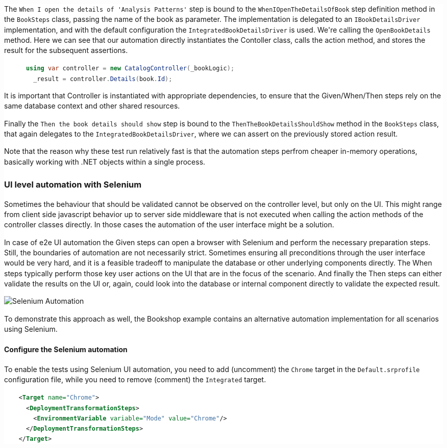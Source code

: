 The `When I open the details of 'Analysis Patterns'` step is bound to the `WhenIOpenTheDetailsOfBook` step definition method in the `BookSteps` class, passing the name of the book as parameter. The implementation is delegated to an `IBookDetailsDriver` implementation, and with the default configuration the `IntegratedBookDetailsDriver` is used. We're calling the `OpenBookDetails` method.
Here we can see that our automation directly instantiates the Contoller class, calls the action method, and stores the result for the subsequent assertions.

```C#
      using var controller = new CatalogController(_bookLogic);
        _result = controller.Details(book.Id);
```

It is important that Controller is instantiated with appropriate dependencies, to ensure that the Given/When/Then steps rely on the same database context and other shared resources.

Finally the `Then the book details should show` step is bound to the `ThenTheBookDetailsShouldShow` method in the `BookSteps` class, that again delegates to the `IntegratedBookDetailsDriver`, where we can assert on the previously stored action result.

Note that the reason why these test run relatively fast is that the automation steps perfrom cheaper in-memory operations, basically working with .NET objects within a single process.

### UI level automation with Selenium

Sometimes the behaviour that should be validated cannot be observed on the controller level, but only on the UI. This might range from client side javascript behavior up to server side middleware that is not executed when calling the action methods of the controller classes directly. In those cases the automation of the user interface might be a solution.

In case of e2e UI automation the Given steps can open a browser with Selenium and perform the necessary preparation steps. Still, the boundaries of automation are not necessarily strict. Sometimes ensuring all preconditions through the user interface would be very hard, and it is a feasible tradeoff to manipulate the database or other underlying components directly. The When steps typically perform those key user actions on the UI that are in the focus of the scenario. And finally the Then steps can either validate the results on the UI or, again, could look into the database or internal component directly to validate the expected result.

![Selenium Automation](/_static/images/BookshopSeleniumAutomation.png)

To demonstrate this approach as well, the Bookshop example contains an alternative automation implementation for all scenarios using Selenium.

#### Configure the Selenium automation

To enable the tests using Selenium UI automation, you need to add (uncomment) the `Chrome` target in the `Default.srprofile` configuration file, while you need to remove (comment) the `Integrated` target.

```XML
    <Target name="Chrome">
      <DeploymentTransformationSteps>
        <EnvironmentVariable variable="Mode" value="Chrome"/>
      </DeploymentTransformationSteps>
    </Target>
```
